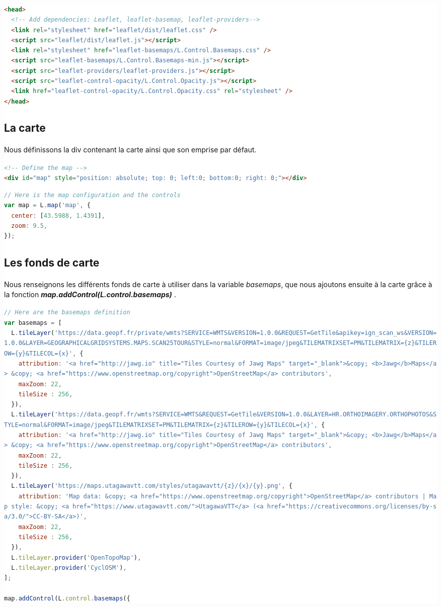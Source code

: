 ```html
<head>
  <!-- Add dependencies: Leaflet, leaflet-basemap, leaflet-providers-->
  <link rel="stylesheet" href="leaflet/dist/leaflet.css" />
  <script src="leaflet/dist/leaflet.js"></script>
  <link rel="stylesheet" href="leaflet-basemaps/L.Control.Basemaps.css" />
  <script src="leaflet-basemaps/L.Control.Basemaps-min.js"></script>
  <script src="leaflet-providers/leaflet-providers.js"></script>
  <script src="leaflet-control-opacity/L.Control.Opacity.js"></script>
  <link href="leaflet-control-opacity/L.Control.Opacity.css" rel="stylesheet" />
</head>
```

## La carte
Nous définissons la div contenant la carte ainsi que son emprise par défaut.
```html
<!-- Define the map -->
<div id="map" style="position: absolute; top: 0; left:0; bottom:0; right: 0;"></div>
```
```js
// Here is the map configuration and the controls
var map = L.map('map', {
  center: [43.5988, 1.4391],
  zoom: 9.5,
});
```

## Les fonds de carte
Nous renseignons les différents fonds de carte à utiliser dans la variable *basemaps*, que nous ajoutons ensuite à la carte grâce à la fonction ***map.addControl(L.control.basemaps)*** .

```js      
// Here are the basemaps definition
var basemaps = [
  L.tileLayer('https://data.geopf.fr/private/wmts?SERVICE=WMTS&VERSION=1.0.0&REQUEST=GetTile&apikey=ign_scan_ws&VERSION=1.0.0&LAYER=GEOGRAPHICALGRIDSYSTEMS.MAPS.SCAN25TOUR&STYLE=normal&FORMAT=image/jpeg&TILEMATRIXSET=PM&TILEMATRIX={z}&TILEROW={y}&TILECOL={x}', {
    attribution: '<a href="http://jawg.io" title="Tiles Courtesy of Jawg Maps" target="_blank">&copy; <b>Jawg</b>Maps</a> &copy; <a href="https://www.openstreetmap.org/copyright">OpenStreetMap</a> contributors',
    maxZoom: 22,
    tileSize : 256,
  }),
  L.tileLayer('https://data.geopf.fr/wmts?SERVICE=WMTS&REQUEST=GetTile&VERSION=1.0.0&LAYER=HR.ORTHOIMAGERY.ORTHOPHOTOS&STYLE=normal&FORMAT=image/jpeg&TILEMATRIXSET=PM&TILEMATRIX={z}&TILEROW={y}&TILECOL={x}', {
    attribution: '<a href="http://jawg.io" title="Tiles Courtesy of Jawg Maps" target="_blank">&copy; <b>Jawg</b>Maps</a> &copy; <a href="https://www.openstreetmap.org/copyright">OpenStreetMap</a> contributors',
    maxZoom: 22,
    tileSize : 256,
  }),
  L.tileLayer('https://maps.utagawavtt.com/styles/utagawavtt/{z}/{x}/{y}.png', {
    attribution: 'Map data: &copy; <a href="https://www.openstreetmap.org/copyright">OpenStreetMap</a> contributors | Map style: &copy; <a href="https://www.utagawavtt.com/">UtagawaVTT</a> (<a href="https://creativecommons.org/licenses/by-sa/3.0/">CC-BY-SA</a>)',
    maxZoom: 22,
    tileSize : 256,
  }),
  L.tileLayer.provider('OpenTopoMap'),
  L.tileLayer.provider('CyclOSM'),
];

map.addControl(L.control.basemaps({
```